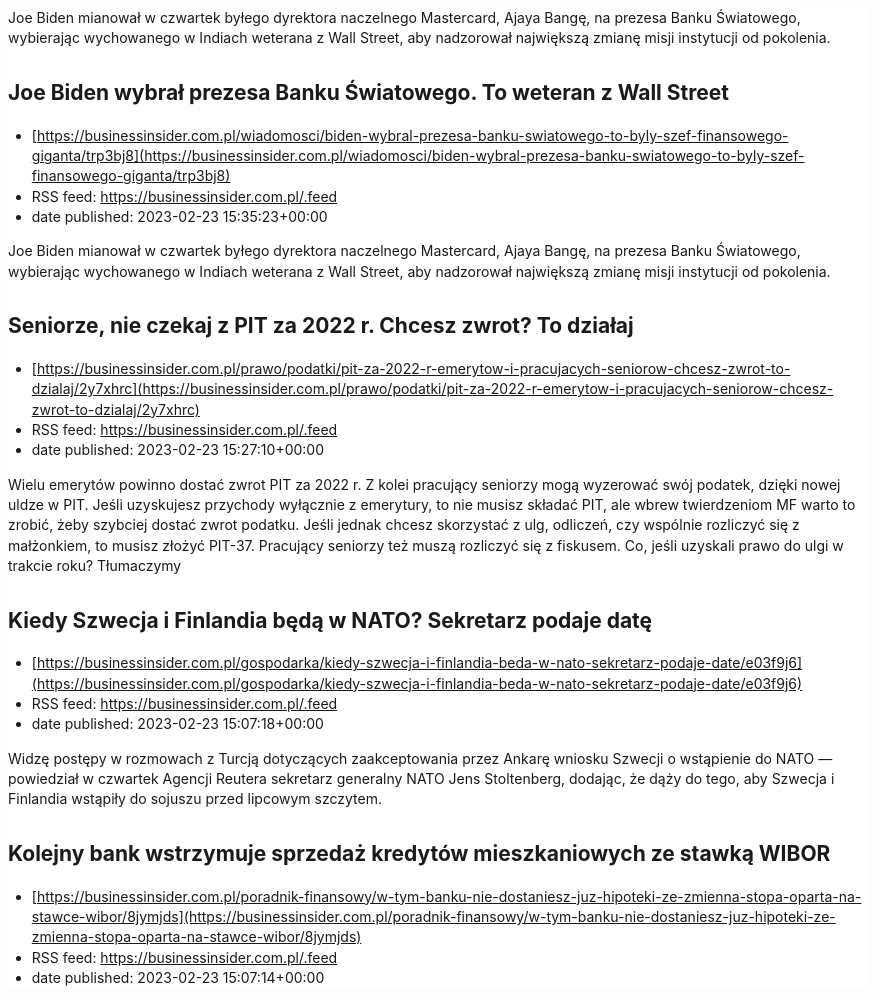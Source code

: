 Joe Biden mianował w czwartek byłego dyrektora naczelnego Mastercard, Ajaya Bangę, na prezesa Banku Światowego, wybierając wychowanego w Indiach weterana z Wall Street, aby nadzorował największą zmianę misji instytucji od pokolenia.

## Joe Biden wybrał prezesa Banku Światowego. To weteran z Wall Street
 - [https://businessinsider.com.pl/wiadomosci/biden-wybral-prezesa-banku-swiatowego-to-byly-szef-finansowego-giganta/trp3bj8](https://businessinsider.com.pl/wiadomosci/biden-wybral-prezesa-banku-swiatowego-to-byly-szef-finansowego-giganta/trp3bj8)
 - RSS feed: https://businessinsider.com.pl/.feed
 - date published: 2023-02-23 15:35:23+00:00

Joe Biden mianował w czwartek byłego dyrektora naczelnego Mastercard, Ajaya Bangę, na prezesa Banku Światowego, wybierając wychowanego w Indiach weterana z Wall Street, aby nadzorował największą zmianę misji instytucji od pokolenia.

## Seniorze, nie czekaj z PIT za 2022 r. Chcesz zwrot? To działaj
 - [https://businessinsider.com.pl/prawo/podatki/pit-za-2022-r-emerytow-i-pracujacych-seniorow-chcesz-zwrot-to-dzialaj/2y7xhrc](https://businessinsider.com.pl/prawo/podatki/pit-za-2022-r-emerytow-i-pracujacych-seniorow-chcesz-zwrot-to-dzialaj/2y7xhrc)
 - RSS feed: https://businessinsider.com.pl/.feed
 - date published: 2023-02-23 15:27:10+00:00

Wielu emerytów powinno dostać zwrot PIT za 2022 r. Z kolei pracujący seniorzy mogą wyzerować swój podatek, dzięki nowej uldze w PIT. Jeśli uzyskujesz przychody wyłącznie z emerytury, to nie musisz składać PIT, ale wbrew twierdzeniom MF warto to zrobić, żeby szybciej dostać zwrot podatku. Jeśli jednak chcesz skorzystać z ulg, odliczeń, czy wspólnie rozliczyć się z małżonkiem, to musisz złożyć PIT-37. Pracujący seniorzy też muszą rozliczyć się z fiskusem. Co, jeśli uzyskali prawo do ulgi w trakcie roku? Tłumaczymy

## Kiedy Szwecja i Finlandia będą w NATO? Sekretarz podaje datę
 - [https://businessinsider.com.pl/gospodarka/kiedy-szwecja-i-finlandia-beda-w-nato-sekretarz-podaje-date/e03f9j6](https://businessinsider.com.pl/gospodarka/kiedy-szwecja-i-finlandia-beda-w-nato-sekretarz-podaje-date/e03f9j6)
 - RSS feed: https://businessinsider.com.pl/.feed
 - date published: 2023-02-23 15:07:18+00:00

Widzę postępy w rozmowach z Turcją dotyczących zaakceptowania przez Ankarę wniosku Szwecji o wstąpienie do NATO — powiedział w czwartek Agencji Reutera sekretarz generalny NATO Jens Stoltenberg, dodając, że dąży do tego, aby Szwecja i Finlandia wstąpiły do sojuszu przed lipcowym szczytem.

## Kolejny bank wstrzymuje sprzedaż kredytów mieszkaniowych ze stawką WIBOR
 - [https://businessinsider.com.pl/poradnik-finansowy/w-tym-banku-nie-dostaniesz-juz-hipoteki-ze-zmienna-stopa-oparta-na-stawce-wibor/8jymjds](https://businessinsider.com.pl/poradnik-finansowy/w-tym-banku-nie-dostaniesz-juz-hipoteki-ze-zmienna-stopa-oparta-na-stawce-wibor/8jymjds)
 - RSS feed: https://businessinsider.com.pl/.feed
 - date published: 2023-02-23 15:07:14+00:00
